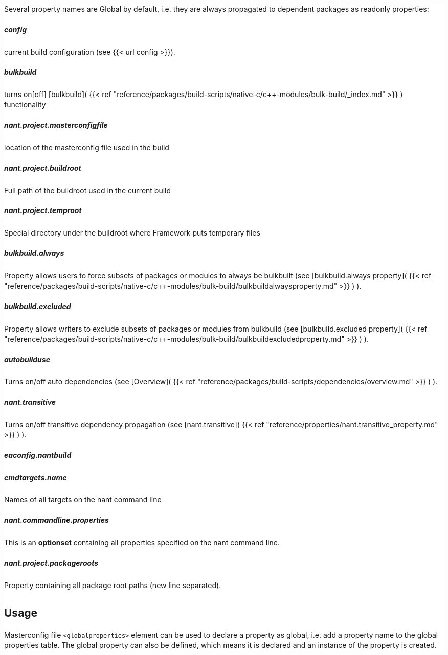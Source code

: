 Several property names are Global by default, i.e. they are always propagated to dependent packages as readonly properties:

##### config #####
current build configuration (see {{< url config >}}).

##### bulkbuild #####
turns on[off] [bulkbuild]( {{< ref "reference/packages/build-scripts/native-c/c++-modules/bulk-build/_index.md" >}} ) functionality

##### nant.project.masterconfigfile #####
location of the masterconfig file used in the build

##### nant.project.buildroot #####
Full path of the buildroot used in the current build

##### nant.project.temproot #####
Special directory under the buildroot where Framework puts temporary files

##### bulkbuild.always #####
Property allows users to force subsets of packages or modules to always be bulkbuilt (see [bulkbuild.always property]( {{< ref "reference/packages/build-scripts/native-c/c++-modules/bulk-build/bulkbuildalwaysproperty.md" >}} ) ).

##### bulkbuild.excluded #####
Property allows writers to exclude subsets of packages or modules from bulkbuild (see [bulkbuild.excluded property]( {{< ref "reference/packages/build-scripts/native-c/c++-modules/bulk-build/bulkbuildexcludedproperty.md" >}} ) ).

##### autobuilduse #####
Turns on/off auto dependencies (see [Overview]( {{< ref "reference/packages/build-scripts/dependencies/overview.md" >}} ) ).

##### nant.transitive #####
Turns on/off transitive dependency propagation (see [nant.transitive]( {{< ref "reference/properties/nant.transitive_property.md" >}} ) ).

##### eaconfig.nantbuild #####


##### cmdtargets.name #####
Names of all targets on the nant command line

##### nant.commandline.properties #####
This is an **optionset** containing all properties specified on the nant command line.

##### nant.project.packageroots #####
Property containing all package root paths (new line separated).

<a name="Usage"></a>
## Usage ##

Masterconfig file  `<globalproperties>` element can be used to declare a property as global, i.e. add a property name to the global properties table.
The global property can also be defined, which means it is declared and an instance of the property is created.
